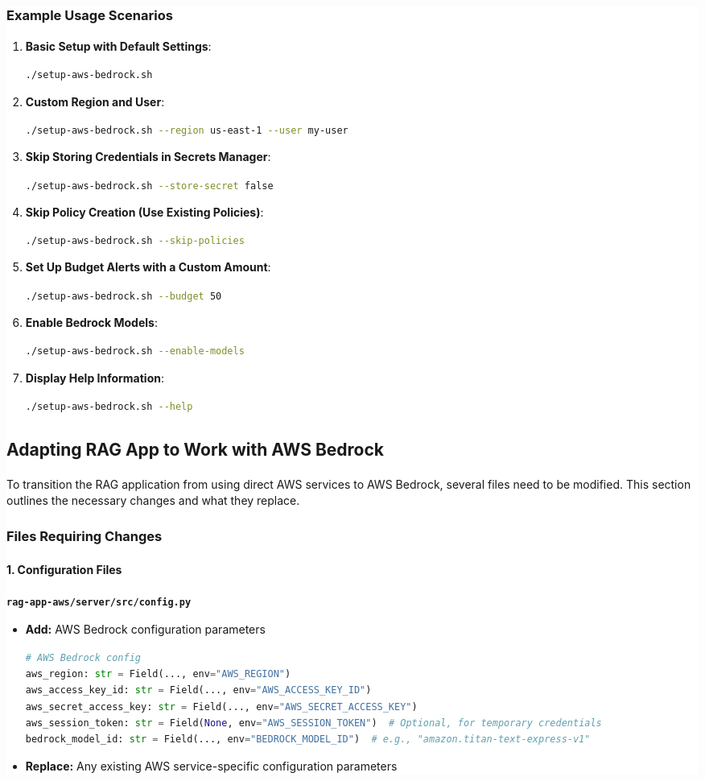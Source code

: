### Example Usage Scenarios

1. **Basic Setup with Default Settings**:
   ```bash
   ./setup-aws-bedrock.sh
   ```

2. **Custom Region and User**:
   ```bash
   ./setup-aws-bedrock.sh --region us-east-1 --user my-user
   ```

3. **Skip Storing Credentials in Secrets Manager**:
   ```bash
   ./setup-aws-bedrock.sh --store-secret false
   ```

4. **Skip Policy Creation (Use Existing Policies)**:
   ```bash
   ./setup-aws-bedrock.sh --skip-policies
   ```

5. **Set Up Budget Alerts with a Custom Amount**:
   ```bash
   ./setup-aws-bedrock.sh --budget 50
   ```

6. **Enable Bedrock Models**:
   ```bash
   ./setup-aws-bedrock.sh --enable-models
   ```

7. **Display Help Information**:
   ```bash
   ./setup-aws-bedrock.sh --help
   ```

## Adapting RAG App to Work with AWS Bedrock

To transition the RAG application from using direct AWS services to AWS Bedrock, several files need to be modified. This section outlines the necessary changes and what they replace.

### Files Requiring Changes

#### 1. Configuration Files

**`rag-app-aws/server/src/config.py`**
- **Add:** AWS Bedrock configuration parameters
  ```python
  # AWS Bedrock config
  aws_region: str = Field(..., env="AWS_REGION")
  aws_access_key_id: str = Field(..., env="AWS_ACCESS_KEY_ID")
  aws_secret_access_key: str = Field(..., env="AWS_SECRET_ACCESS_KEY")
  aws_session_token: str = Field(None, env="AWS_SESSION_TOKEN")  # Optional, for temporary credentials
  bedrock_model_id: str = Field(..., env="BEDROCK_MODEL_ID")  # e.g., "amazon.titan-text-express-v1"
  ```
- **Replace:** Any existing AWS service-specific configuration parameters
